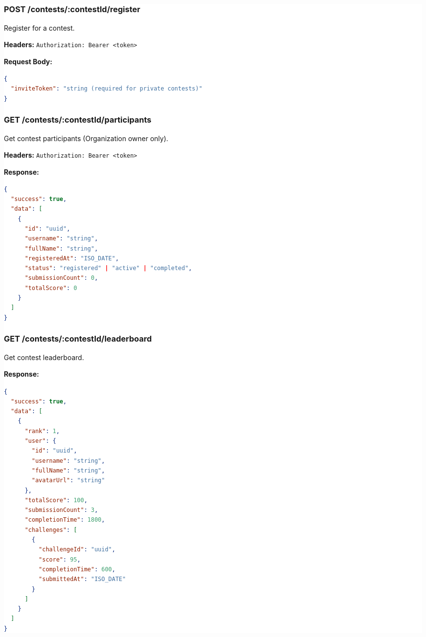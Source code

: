 ### POST /contests/:contestId/register
Register for a contest.

**Headers:** `Authorization: Bearer <token>`

**Request Body:**
```json
{
  "inviteToken": "string (required for private contests)"
}
```

### GET /contests/:contestId/participants
Get contest participants (Organization owner only).

**Headers:** `Authorization: Bearer <token>`

**Response:**
```json
{
  "success": true,
  "data": [
    {
      "id": "uuid",
      "username": "string",
      "fullName": "string",
      "registeredAt": "ISO_DATE",
      "status": "registered" | "active" | "completed",
      "submissionCount": 0,
      "totalScore": 0
    }
  ]
}
```

### GET /contests/:contestId/leaderboard
Get contest leaderboard.

**Response:**
```json
{
  "success": true,
  "data": [
    {
      "rank": 1,
      "user": {
        "id": "uuid",
        "username": "string",
        "fullName": "string",
        "avatarUrl": "string"
      },
      "totalScore": 100,
      "submissionCount": 3,
      "completionTime": 1800,
      "challenges": [
        {
          "challengeId": "uuid",
          "score": 95,
          "completionTime": 600,
          "submittedAt": "ISO_DATE"
        }
      ]
    }
  ]
}
```